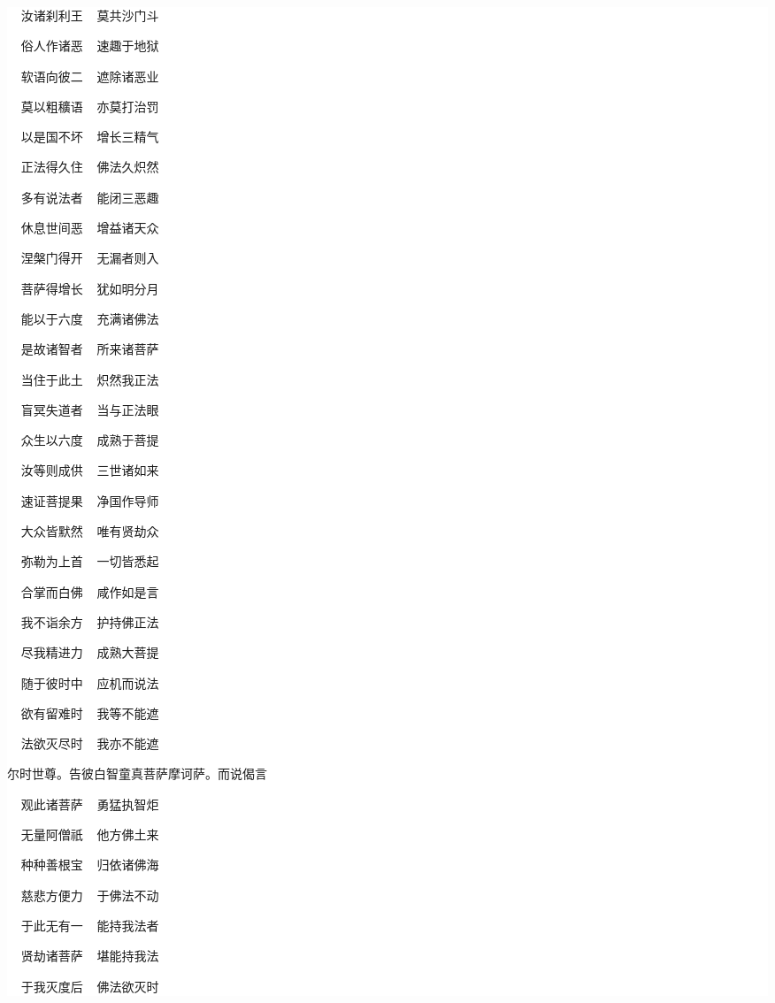 &nbsp;&nbsp;&nbsp;&nbsp;汝诸刹利王&nbsp;&nbsp;&nbsp;&nbsp;莫共沙门斗

&nbsp;&nbsp;&nbsp;&nbsp;俗人作诸恶&nbsp;&nbsp;&nbsp;&nbsp;速趣于地狱

&nbsp;&nbsp;&nbsp;&nbsp;软语向彼二&nbsp;&nbsp;&nbsp;&nbsp;遮除诸恶业

&nbsp;&nbsp;&nbsp;&nbsp;莫以粗穬语&nbsp;&nbsp;&nbsp;&nbsp;亦莫打治罚

&nbsp;&nbsp;&nbsp;&nbsp;以是国不坏&nbsp;&nbsp;&nbsp;&nbsp;增长三精气

&nbsp;&nbsp;&nbsp;&nbsp;正法得久住&nbsp;&nbsp;&nbsp;&nbsp;佛法久炽然

&nbsp;&nbsp;&nbsp;&nbsp;多有说法者&nbsp;&nbsp;&nbsp;&nbsp;能闭三恶趣

&nbsp;&nbsp;&nbsp;&nbsp;休息世间恶&nbsp;&nbsp;&nbsp;&nbsp;增益诸天众

&nbsp;&nbsp;&nbsp;&nbsp;涅槃门得开&nbsp;&nbsp;&nbsp;&nbsp;无漏者则入

&nbsp;&nbsp;&nbsp;&nbsp;菩萨得增长&nbsp;&nbsp;&nbsp;&nbsp;犹如明分月

&nbsp;&nbsp;&nbsp;&nbsp;能以于六度&nbsp;&nbsp;&nbsp;&nbsp;充满诸佛法

&nbsp;&nbsp;&nbsp;&nbsp;是故诸智者&nbsp;&nbsp;&nbsp;&nbsp;所来诸菩萨

&nbsp;&nbsp;&nbsp;&nbsp;当住于此土&nbsp;&nbsp;&nbsp;&nbsp;炽然我正法

&nbsp;&nbsp;&nbsp;&nbsp;盲冥失道者&nbsp;&nbsp;&nbsp;&nbsp;当与正法眼

&nbsp;&nbsp;&nbsp;&nbsp;众生以六度&nbsp;&nbsp;&nbsp;&nbsp;成熟于菩提

&nbsp;&nbsp;&nbsp;&nbsp;汝等则成供&nbsp;&nbsp;&nbsp;&nbsp;三世诸如来

&nbsp;&nbsp;&nbsp;&nbsp;速证菩提果&nbsp;&nbsp;&nbsp;&nbsp;净国作导师

&nbsp;&nbsp;&nbsp;&nbsp;大众皆默然&nbsp;&nbsp;&nbsp;&nbsp;唯有贤劫众

&nbsp;&nbsp;&nbsp;&nbsp;弥勒为上首&nbsp;&nbsp;&nbsp;&nbsp;一切皆悉起

&nbsp;&nbsp;&nbsp;&nbsp;合掌而白佛&nbsp;&nbsp;&nbsp;&nbsp;咸作如是言

&nbsp;&nbsp;&nbsp;&nbsp;我不诣余方&nbsp;&nbsp;&nbsp;&nbsp;护持佛正法

&nbsp;&nbsp;&nbsp;&nbsp;尽我精进力&nbsp;&nbsp;&nbsp;&nbsp;成熟大菩提

&nbsp;&nbsp;&nbsp;&nbsp;随于彼时中&nbsp;&nbsp;&nbsp;&nbsp;应机而说法

&nbsp;&nbsp;&nbsp;&nbsp;欲有留难时&nbsp;&nbsp;&nbsp;&nbsp;我等不能遮

&nbsp;&nbsp;&nbsp;&nbsp;法欲灭尽时&nbsp;&nbsp;&nbsp;&nbsp;我亦不能遮

尔时世尊。告彼白智童真菩萨摩诃萨。而说偈言

&nbsp;&nbsp;&nbsp;&nbsp;观此诸菩萨&nbsp;&nbsp;&nbsp;&nbsp;勇猛执智炬

&nbsp;&nbsp;&nbsp;&nbsp;无量阿僧祇&nbsp;&nbsp;&nbsp;&nbsp;他方佛土来

&nbsp;&nbsp;&nbsp;&nbsp;种种善根宝&nbsp;&nbsp;&nbsp;&nbsp;归依诸佛海

&nbsp;&nbsp;&nbsp;&nbsp;慈悲方便力&nbsp;&nbsp;&nbsp;&nbsp;于佛法不动

&nbsp;&nbsp;&nbsp;&nbsp;于此无有一&nbsp;&nbsp;&nbsp;&nbsp;能持我法者

&nbsp;&nbsp;&nbsp;&nbsp;贤劫诸菩萨&nbsp;&nbsp;&nbsp;&nbsp;堪能持我法

&nbsp;&nbsp;&nbsp;&nbsp;于我灭度后&nbsp;&nbsp;&nbsp;&nbsp;佛法欲灭时

